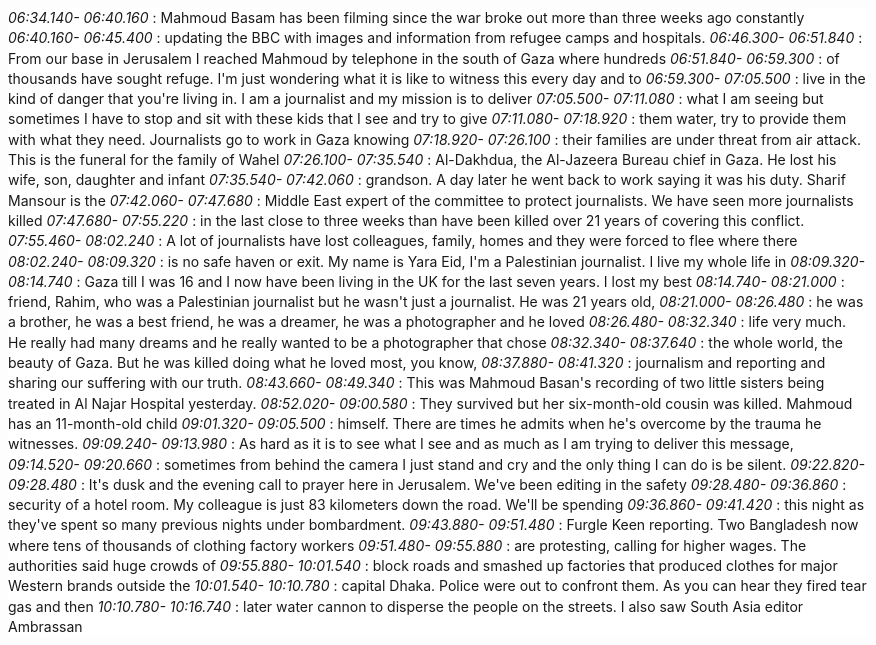 *06:34.140- 06:40.160* :  Mahmoud Basam has been filming since the war broke out more than three weeks ago constantly
*06:40.160- 06:45.400* :  updating the BBC with images and information from refugee camps and hospitals.
*06:46.300- 06:51.840* :  From our base in Jerusalem I reached Mahmoud by telephone in the south of Gaza where hundreds
*06:51.840- 06:59.300* :  of thousands have sought refuge. I'm just wondering what it is like to witness this every day and to
*06:59.300- 07:05.500* :  live in the kind of danger that you're living in. I am a journalist and my mission is to deliver
*07:05.500- 07:11.080* :  what I am seeing but sometimes I have to stop and sit with these kids that I see and try to give
*07:11.080- 07:18.920* :  them water, try to provide them with what they need. Journalists go to work in Gaza knowing
*07:18.920- 07:26.100* :  their families are under threat from air attack. This is the funeral for the family of Wahel
*07:26.100- 07:35.540* :  Al-Dakhdua, the Al-Jazeera Bureau chief in Gaza. He lost his wife, son, daughter and infant
*07:35.540- 07:42.060* :  grandson. A day later he went back to work saying it was his duty. Sharif Mansour is the
*07:42.060- 07:47.680* :  Middle East expert of the committee to protect journalists. We have seen more journalists killed
*07:47.680- 07:55.220* :  in the last close to three weeks than have been killed over 21 years of covering this conflict.
*07:55.460- 08:02.240* :  A lot of journalists have lost colleagues, family, homes and they were forced to flee where there
*08:02.240- 08:09.320* :  is no safe haven or exit. My name is Yara Eid, I'm a Palestinian journalist. I live my whole life in
*08:09.320- 08:14.740* :  Gaza till I was 16 and I now have been living in the UK for the last seven years. I lost my best
*08:14.740- 08:21.000* :  friend, Rahim, who was a Palestinian journalist but he wasn't just a journalist. He was 21 years old,
*08:21.000- 08:26.480* :  he was a brother, he was a best friend, he was a dreamer, he was a photographer and he loved
*08:26.480- 08:32.340* :  life very much. He really had many dreams and he really wanted to be a photographer that chose
*08:32.340- 08:37.640* :  the whole world, the beauty of Gaza. But he was killed doing what he loved most, you know,
*08:37.880- 08:41.320* :  journalism and reporting and sharing our suffering with our truth.
*08:43.660- 08:49.340* :  This was Mahmoud Basan's recording of two little sisters being treated in Al Najar Hospital yesterday.
*08:52.020- 09:00.580* :  They survived but her six-month-old cousin was killed. Mahmoud has an 11-month-old child
*09:01.320- 09:05.500* :  himself. There are times he admits when he's overcome by the trauma he witnesses.
*09:09.240- 09:13.980* :  As hard as it is to see what I see and as much as I am trying to deliver this message,
*09:14.520- 09:20.660* :  sometimes from behind the camera I just stand and cry and the only thing I can do is be silent.
*09:22.820- 09:28.480* :  It's dusk and the evening call to prayer here in Jerusalem. We've been editing in the safety
*09:28.480- 09:36.860* :  security of a hotel room. My colleague is just 83 kilometers down the road. We'll be spending
*09:36.860- 09:41.420* :  this night as they've spent so many previous nights under bombardment.
*09:43.880- 09:51.480* :  Furgle Keen reporting. Two Bangladesh now where tens of thousands of clothing factory workers
*09:51.480- 09:55.880* :  are protesting, calling for higher wages. The authorities said huge crowds of
*09:55.880- 10:01.540* :  block roads and smashed up factories that produced clothes for major Western brands outside the
*10:01.540- 10:10.780* :  capital Dhaka. Police were out to confront them. As you can hear they fired tear gas and then
*10:10.780- 10:16.740* :  later water cannon to disperse the people on the streets. I also saw South Asia editor Ambrassan